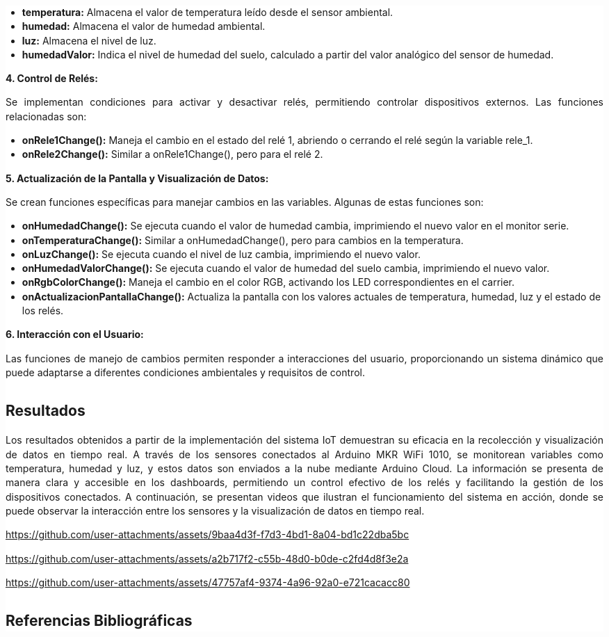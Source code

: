 - <strong>temperatura:</strong> Almacena el valor de temperatura leído desde el sensor ambiental.
- <strong>humedad:</strong> Almacena el valor de humedad ambiental.
- <strong>luz:</strong> Almacena el nivel de luz.
- <strong>humedadValor:</strong> Indica el nivel de humedad del suelo, calculado a partir del valor analógico del sensor de humedad.

<strong>4. Control de Relés:</strong>
<p align="justify">Se implementan condiciones para activar y desactivar relés, permitiendo controlar dispositivos externos. Las funciones relacionadas son:</p>

- <strong>onRele1Change():</strong> Maneja el cambio en el estado del relé 1, abriendo o cerrando el relé según la variable rele_1.
- <strong>onRele2Change():</strong> Similar a onRele1Change(), pero para el relé 2.

<strong>5. Actualización de la Pantalla y Visualización de Datos:</strong>
<p align="justify">Se crean funciones específicas para manejar cambios en las variables. Algunas de estas funciones son:</p>

- <strong>onHumedadChange():</strong> Se ejecuta cuando el valor de humedad cambia, imprimiendo el nuevo valor en el monitor serie.
- <strong>onTemperaturaChange():</strong> Similar a onHumedadChange(), pero para cambios en la temperatura.
- <strong>onLuzChange():</strong> Se ejecuta cuando el nivel de luz cambia, imprimiendo el nuevo valor.
- <strong>onHumedadValorChange():</strong> Se ejecuta cuando el valor de humedad del suelo cambia, imprimiendo el nuevo valor.
- <strong>onRgbColorChange():</strong> Maneja el cambio en el color RGB, activando los LED correspondientes en el carrier.
- <strong>onActualizacionPantallaChange():</strong> Actualiza la pantalla con los valores actuales de temperatura, humedad, luz y el estado de los relés.

<strong>6. Interacción con el Usuario:</strong>
<p align="justify">Las funciones de manejo de cambios permiten responder a interacciones del usuario, proporcionando un sistema dinámico que puede adaptarse a diferentes condiciones ambientales y requisitos de control.</p>

## Resultados
<p align="justify">Los resultados obtenidos a partir de la implementación del sistema IoT demuestran su eficacia en la recolección y visualización de datos en tiempo real. A través de los sensores conectados al Arduino MKR WiFi 1010, se monitorean variables como temperatura, humedad y luz, y estos datos son enviados a la nube mediante Arduino Cloud. La información se presenta de manera clara y accesible en los dashboards, permitiendo un control efectivo de los relés y facilitando la gestión de los dispositivos conectados. A continuación, se presentan videos que ilustran el funcionamiento del sistema en acción, donde se puede observar la interacción entre los sensores y la visualización de datos en tiempo real.</p>

https://github.com/user-attachments/assets/9baa4d3f-f7d3-4bd1-8a04-bd1c22dba5bc

https://github.com/user-attachments/assets/a2b717f2-c55b-48d0-b0de-c2fd4d8f3e2a

https://github.com/user-attachments/assets/47757af4-9374-4a96-92a0-e721cacacc80

## Referencias Bibliográficas
